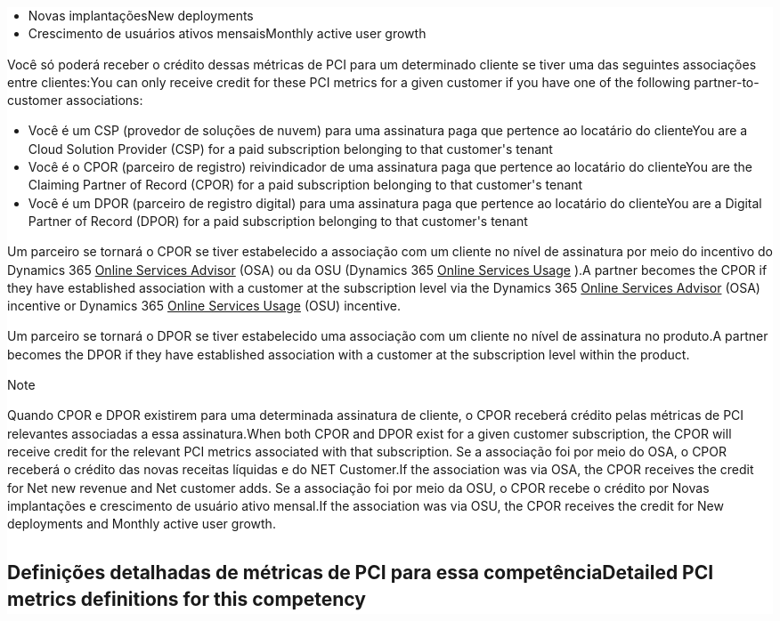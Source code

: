 - <span data-ttu-id="3c2e4-203">Novas implantações</span><span class="sxs-lookup"><span data-stu-id="3c2e4-203">New deployments</span></span>
- <span data-ttu-id="3c2e4-204">Crescimento de usuários ativos mensais</span><span class="sxs-lookup"><span data-stu-id="3c2e4-204">Monthly active user growth</span></span>

<span data-ttu-id="3c2e4-205">Você só poderá receber o crédito dessas métricas de PCI para um determinado cliente se tiver uma das seguintes associações entre clientes:</span><span class="sxs-lookup"><span data-stu-id="3c2e4-205">You can only receive credit for these PCI metrics for a given customer if you have one of the following partner-to-customer associations:</span></span>
- <span data-ttu-id="3c2e4-206">Você é um CSP (provedor de soluções de nuvem) para uma assinatura paga que pertence ao locatário do cliente</span><span class="sxs-lookup"><span data-stu-id="3c2e4-206">You are a Cloud Solution Provider (CSP) for a paid subscription belonging to that customer's tenant</span></span>
- <span data-ttu-id="3c2e4-207">Você é o CPOR (parceiro de registro) reivindicador de uma assinatura paga que pertence ao locatário do cliente</span><span class="sxs-lookup"><span data-stu-id="3c2e4-207">You are the Claiming Partner of Record (CPOR) for a paid subscription belonging to that customer's tenant</span></span>
- <span data-ttu-id="3c2e4-208">Você é um DPOR (parceiro de registro digital) para uma assinatura paga que pertence ao locatário do cliente</span><span class="sxs-lookup"><span data-stu-id="3c2e4-208">You are a Digital Partner of Record (DPOR) for a paid subscription belonging to that customer's tenant</span></span>

<span data-ttu-id="3c2e4-209">Um parceiro se tornará o CPOR se tiver estabelecido a associação com um cliente no nível de assinatura por meio do incentivo do Dynamics 365 [Online Services Advisor](https://support.microsoft.com/help/4501560/online-services-advisor-osa-sell-incentives-faq) (OSA) ou da OSU (Dynamics 365 [Online Services Usage](https://support.microsoft.com/help/4489988/online-services-usage-osu-incentives-faq) ).</span><span class="sxs-lookup"><span data-stu-id="3c2e4-209">A partner becomes the CPOR if they have established association with a customer at the subscription level via the Dynamics 365 [Online Services Advisor](https://support.microsoft.com/help/4501560/online-services-advisor-osa-sell-incentives-faq) (OSA) incentive or Dynamics 365 [Online Services Usage](https://support.microsoft.com/help/4489988/online-services-usage-osu-incentives-faq) (OSU) incentive.</span></span>

<span data-ttu-id="3c2e4-210">Um parceiro se tornará o DPOR se tiver estabelecido uma associação com um cliente no nível de assinatura no produto.</span><span class="sxs-lookup"><span data-stu-id="3c2e4-210">A partner becomes the DPOR if they have established association with a customer at the subscription level within the product.</span></span>

> [!NOTE]
> <span data-ttu-id="3c2e4-211">Quando CPOR e DPOR existirem para uma determinada assinatura de cliente, o CPOR receberá crédito pelas métricas de PCI relevantes associadas a essa assinatura.</span><span class="sxs-lookup"><span data-stu-id="3c2e4-211">When both CPOR and DPOR exist for a given customer subscription, the CPOR will receive credit for the relevant PCI metrics associated with that subscription.</span></span> <span data-ttu-id="3c2e4-212">Se a associação foi por meio do OSA, o CPOR receberá o crédito das novas receitas líquidas e do NET Customer.</span><span class="sxs-lookup"><span data-stu-id="3c2e4-212">If the association was via OSA, the CPOR receives the credit for Net new revenue and Net customer adds.</span></span> <span data-ttu-id="3c2e4-213">Se a associação foi por meio da OSU, o CPOR recebe o crédito por Novas implantações e crescimento de usuário ativo mensal.</span><span class="sxs-lookup"><span data-stu-id="3c2e4-213">If the association was via OSU, the CPOR receives the credit for New deployments and Monthly active user growth.</span></span>

## <a name="detailed-pci-metrics-definitions-for-this-competency"></a><span data-ttu-id="3c2e4-214">Definições detalhadas de métricas de PCI para essa competência</span><span class="sxs-lookup"><span data-stu-id="3c2e4-214">Detailed PCI metrics definitions for this competency</span></span>

